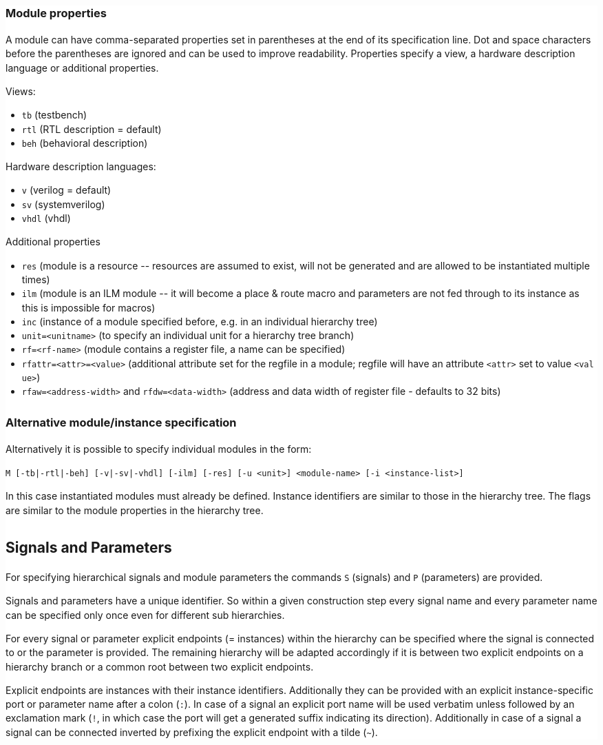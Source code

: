 ### Module properties
A module can have comma-separated properties set in parentheses at the end of its specification line.
Dot and space characters before the parentheses are ignored and can be used to improve readability.
Properties specify a view, a hardware description language or additional properties.

Views:
* `tb` (testbench)
* `rtl` (RTL description = default)
* `beh` (behavioral description)

Hardware description languages:
* `v` (verilog = default)
* `sv` (systemverilog)
* `vhdl` (vhdl)

Additional properties
* `res` (module is a resource -- resources are assumed to exist,
  will not be generated and are allowed to be instantiated multiple times)
* `ilm` (module is an ILM module -- it will become a place & route macro
  and parameters are not fed through to its instance as this is impossible for macros)
* `inc` (instance of a module specified before, e.g. in an individual hierarchy tree)
* `unit=<unitname>` (to specify an individual unit for a hierarchy tree branch)
* `rf=<rf-name>` (module contains a register file, a name can be specified)
* `rfattr=<attr>=<value>` (additional attribute set for the regfile in a module;
  regfile will have an attribute `<attr>` set to value `<value>`)
* `rfaw=<address-width>` and `rfdw=<data-width>` (address and data width of register file - defaults to 32 bits)

### Alternative module/instance specification
Alternatively it is possible to specify individual modules in the form:
```
M [-tb|-rtl|-beh] [-v|-sv|-vhdl] [-ilm] [-res] [-u <unit>] <module-name> [-i <instance-list>]
```

In this case instantiated modules  must already be defined.
Instance identifiers are similar to those in the hierarchy tree.
The flags are similar to the module properties in the hierarchy tree.

## Signals and Parameters
For specifying hierarchical signals and module parameters the commands
`S` (signals) and `P` (parameters) are provided.

Signals and parameters have a unique identifier.
So within a given construction step every signal name and every parameter name
can be specified only once even for different sub hierarchies.

For every signal or parameter explicit endpoints (= instances) within the
hierarchy can be specified where the signal is connected to or the parameter is provided.
The remaining hierarchy will be adapted accordingly if it is between two explicit endpoints
on a hierarchy branch or a common root between two explicit endpoints.

Explicit endpoints are instances with their instance identifiers.
Additionally they can be provided with an explicit instance-specific
port or parameter name after a colon (`:`).
In case of a signal an explicit port name will be used verbatim unless
followed by an exclamation mark (`!`, in which case the port will get a generated suffix
indicating its direction).
Additionally in case of a signal a signal can be connected inverted by prefixing the
explicit endpoint with a tilde (`~`).
